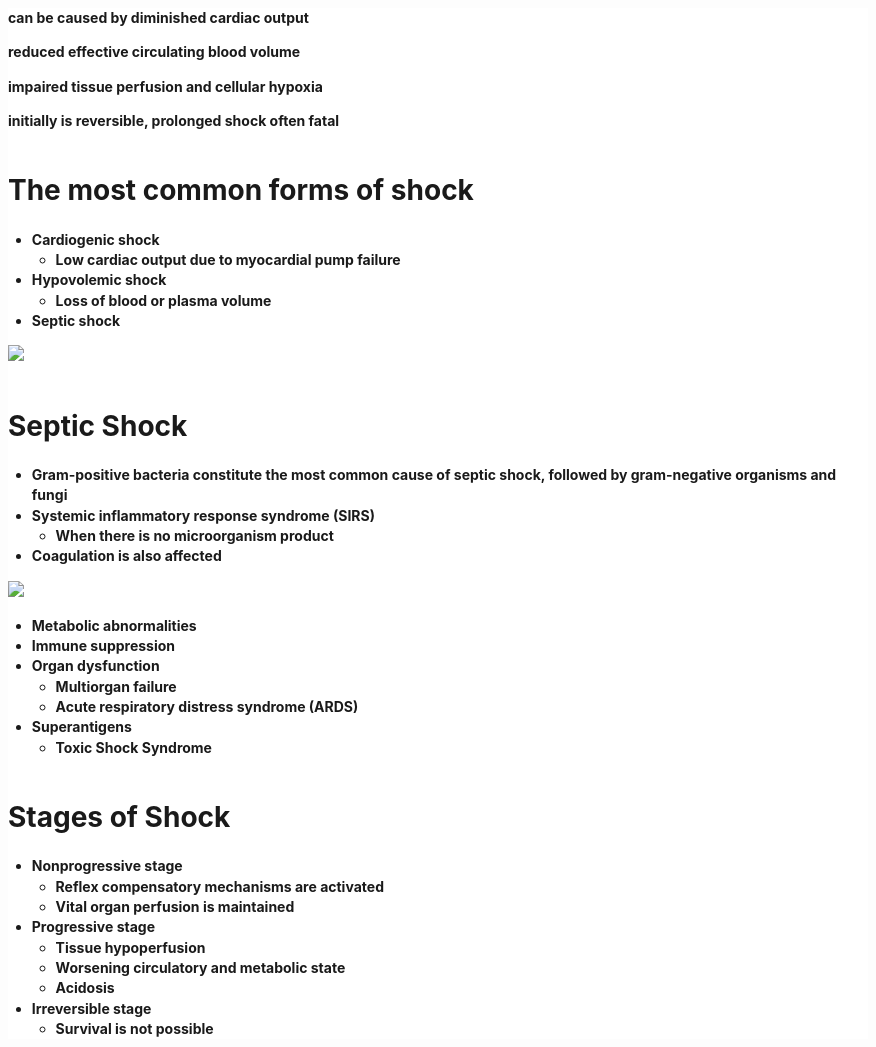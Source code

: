 **can be caused by diminished cardiac output**

**reduced effective circulating blood volume**

**impaired tissue perfusion and cellular hypoxia**

**initially is reversible, prolonged shock often fatal**

# The most common forms of shock

- **Cardiogenic shock**
  - **Low cardiac output due to myocardial pump failure**
- **Hypovolemic shock**
  - **Loss of blood or plasma volume**
- **Septic shock**

![](./img-local/Embolism%2C-Infarction-and-Shock13.png)

# Septic Shock

- **Gram-positive bacteria constitute the most common cause of septic
  shock, followed by gram-negative organisms and fungi**
- **Systemic inflammatory response syndrome (SIRS)**
  - **When there is no microorganism product**
- **Coagulation is also affected**

![](./img-local/Embolism%2C-Infarction-and-Shock14.png)

- **Metabolic abnormalities**
- **Immune suppression**
- **Organ dysfunction**
  - **Multiorgan failure**
  - **Acute respiratory distress syndrome (ARDS)**
- **Superantigens**
  - **Toxic Shock Syndrome**

# Stages of Shock

- **Nonprogressive stage**
  - **Reflex compensatory mechanisms are activated**
  - **Vital organ perfusion is maintained**
- **Progressive stage**
  - **Tissue hypoperfusion**
  - **Worsening circulatory and metabolic state**
  - **Acidosis**
- **Irreversible stage**
  - **Survival is not possible**
